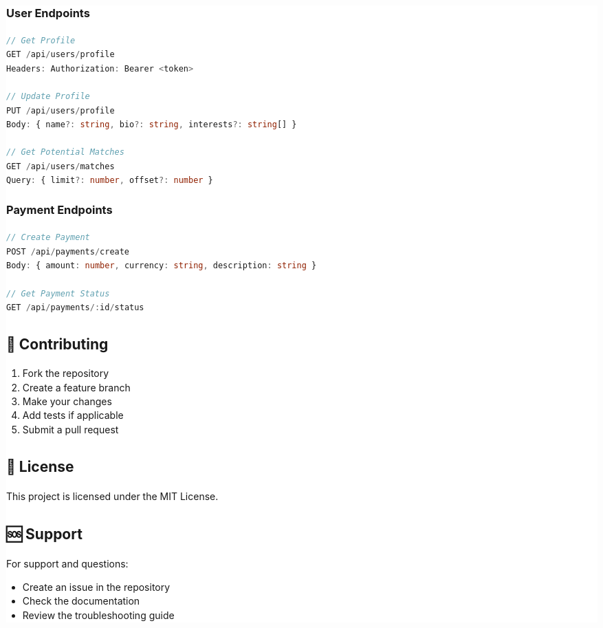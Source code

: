 ### **User Endpoints**
```typescript
// Get Profile
GET /api/users/profile
Headers: Authorization: Bearer <token>

// Update Profile
PUT /api/users/profile
Body: { name?: string, bio?: string, interests?: string[] }

// Get Potential Matches
GET /api/users/matches
Query: { limit?: number, offset?: number }
```

### **Payment Endpoints**
```typescript
// Create Payment
POST /api/payments/create
Body: { amount: number, currency: string, description: string }

// Get Payment Status
GET /api/payments/:id/status
```

## 🤝 Contributing

1. Fork the repository
2. Create a feature branch
3. Make your changes
4. Add tests if applicable
5. Submit a pull request

## 📄 License

This project is licensed under the MIT License.

## 🆘 Support

For support and questions:
- Create an issue in the repository
- Check the documentation
- Review the troubleshooting guide 